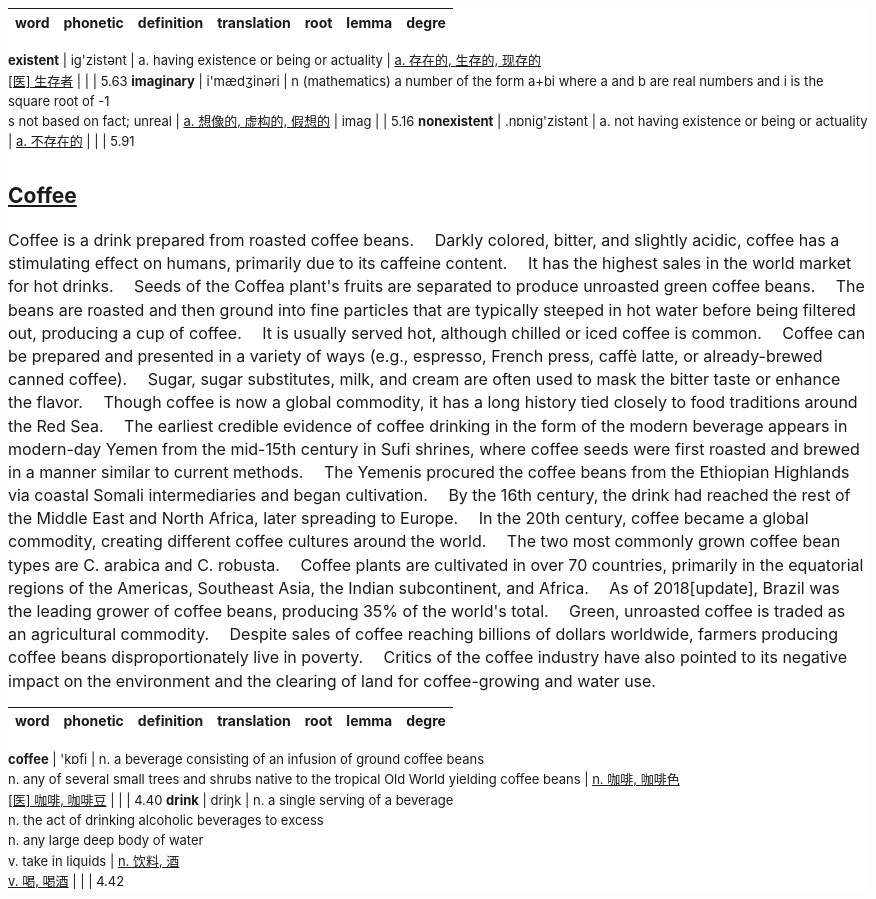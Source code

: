 </font>

word | phonetic | definition | translation | root | lemma | degre
---- | ---- | ---- | ---- | ---- | ---- | ----
<font size=2>
<b>existent</b> | ig'zistәnt | a. having existence or being or actuality | <a href=https://en.wikipedia.org/wiki/existent>a. 存在的, 生存的, 现存的<br>[医] 生存者</a> |  |  | 5.63
<b>imaginary</b> | i'mædʒinәri | n (mathematics) a number of the form a+bi where a and b are real numbers and i is the square root of -1<br>s not based on fact; unreal | <a href=https://en.wikipedia.org/wiki/imaginary>a. 想像的, 虚构的, 假想的</a> | imag |  | 5.16
<b>nonexistent</b> | .nɒnig'zistәnt | a. not having existence or being or actuality | <a href=https://en.wikipedia.org/wiki/nonexistent>a. 不存在的</a> |  |  | 5.91
</font>
<br>



## <a href=https://en.wikipedia.org/wiki/Coffee>Coffee</a> 
<font size=3>
Coffee is a drink prepared from roasted coffee beans. 　Darkly colored, bitter, and slightly acidic, coffee has a stimulating effect on humans, primarily due to its caffeine content. 　It has the highest sales in the world market for hot drinks. 　Seeds of the Coffea plant's fruits are separated to produce unroasted green coffee beans. 　The beans are roasted and then ground into fine particles that are typically steeped in hot water before being filtered out, producing a cup of coffee. 　It is usually served hot, although chilled or iced coffee is common. 　Coffee can be prepared and presented in a variety of ways (e.g., espresso, French press, caffè latte, or already-brewed canned coffee). 　Sugar, sugar substitutes, milk, and cream are often used to mask the bitter taste or enhance the flavor. 　Though coffee is now a global commodity, it has a long history tied closely to food traditions around the Red Sea. 　The earliest credible evidence of coffee drinking in the form of the modern beverage appears in modern-day Yemen from the mid-15th century in Sufi shrines, where coffee seeds were first roasted and brewed in a manner similar to current methods. 　The Yemenis procured the coffee beans from the Ethiopian Highlands via coastal Somali intermediaries and began cultivation. 　By the 16th century, the drink had reached the rest of the Middle East and North Africa, later spreading to Europe. 　In the 20th century, coffee became a global commodity, creating different coffee cultures around the world. 　The two most commonly grown coffee bean types are C. arabica and C. robusta. 　Coffee plants are cultivated in over 70 countries, primarily in the equatorial regions of the Americas, Southeast Asia, the Indian subcontinent, and Africa. 　As of 2018[update], Brazil was the leading grower of coffee beans, producing 35% of the world's total. 　Green, unroasted coffee is traded as an agricultural commodity. 　Despite sales of coffee reaching billions of dollars worldwide, farmers producing coffee beans disproportionately live in poverty. 　Critics of the coffee industry have also pointed to its negative impact on the environment and the clearing of land for coffee-growing and water use.
</font>

word | phonetic | definition | translation | root | lemma | degre
---- | ---- | ---- | ---- | ---- | ---- | ----
<font size=2>
<b>coffee</b> | 'kɒfi | n. a beverage consisting of an infusion of ground coffee beans<br>n. any of several small trees and shrubs native to the tropical Old World yielding coffee beans | <a href=https://en.wikipedia.org/wiki/coffee>n. 咖啡, 咖啡色<br>[医] 咖啡, 咖啡豆</a> |  |  | 4.40
<b>drink</b> | driŋk | n. a single serving of a beverage<br>n. the act of drinking alcoholic beverages to excess<br>n. any large deep body of water<br>v. take in liquids | <a href=https://en.wikipedia.org/wiki/drink>n. 饮料, 酒<br>v. 喝, 喝酒</a> |  |  | 4.42
</font>
<br>



